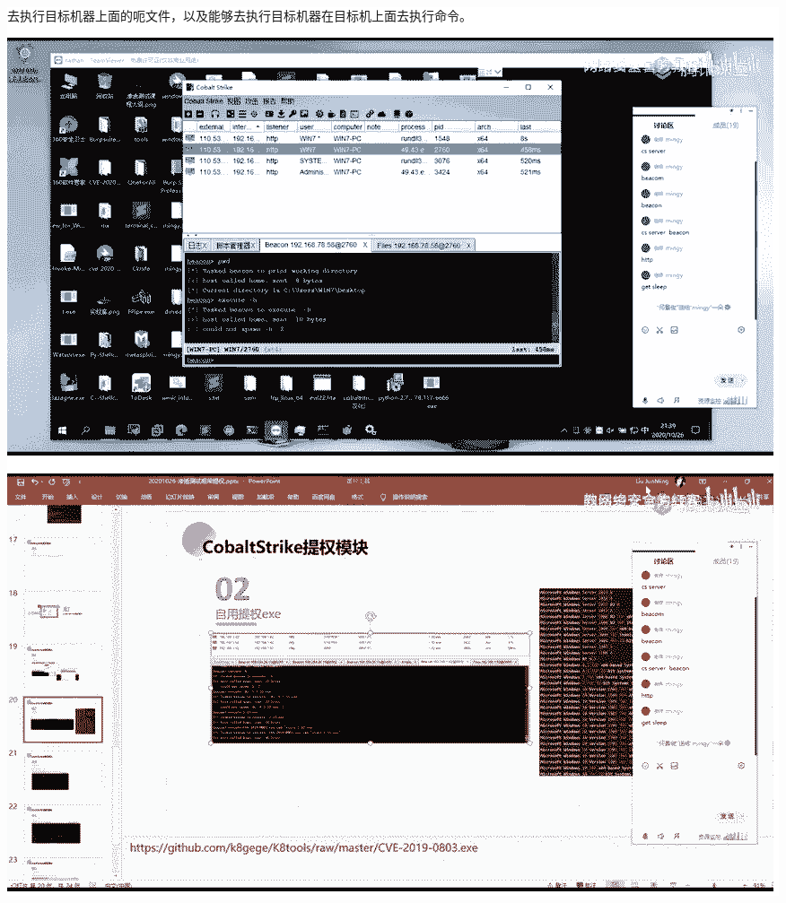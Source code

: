 去执行目标机器上面的呃文件，以及能够去执行目标机器在目标机上面去执行命令。

![](img/bc2b11e43351c8f29e69b79502e1edb0_37.png)

![](img/bc2b11e43351c8f29e69b79502e1edb0_38.png)
